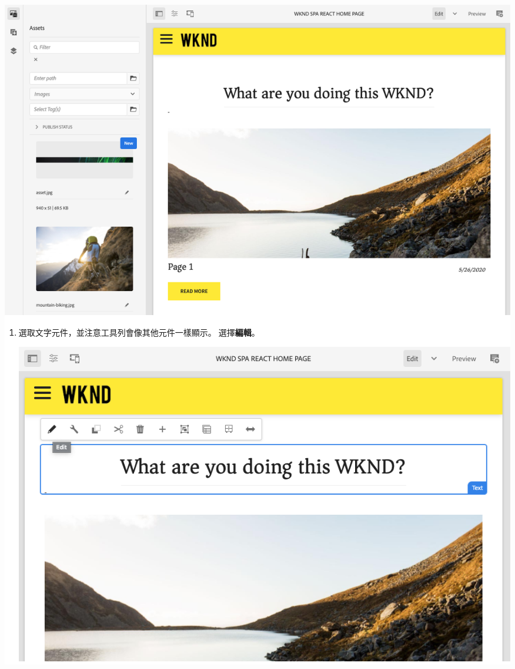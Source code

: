    ![WKND SPA專案首頁](assets/wknd-home.png)

1. 選取文字元件，並注意工具列會像其他元件一樣顯示。 選擇&#x200B;**編輯**。

   ![選取文字元件](assets/wknd-text.png)
